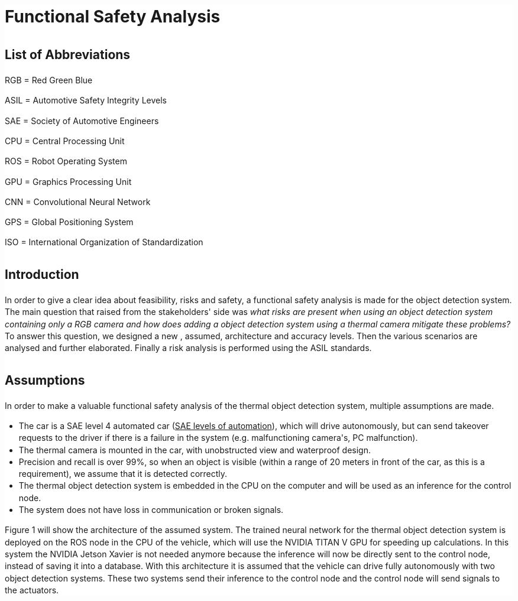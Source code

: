 # Functional Safety Analysis

## List of Abbreviations

RGB = Red Green Blue

ASIL = Automotive Safety Integrity Levels

SAE = Society of Automotive Engineers

CPU = Central Processing Unit

ROS = Robot Operating System

GPU = Graphics Processing Unit

CNN = Convolutional Neural Network

GPS = Global Positioning System

ISO = International Organization of Standardization

## Introduction 

In order to give a clear idea about feasibility, risks and safety, a functional safety analysis is made for the object detection system. The main question that raised from the stakeholders' side was *what risks are present when using an object detection system containing only a RGB camera and how does adding a object detection system using a thermal camera mitigate these problems?* To answer this question, we designed a new , assumed, architecture and accuracy levels. Then the various scenarios are analysed and further elaborated. Finally a risk analysis is performed using the ASIL standards.

## Assumptions

In order to make a valuable functional safety analysis of the thermal object detection system, multiple assumptions are made. 
- The car is a SAE level 4 automated car ([SAE levels of automation](https://www.sae.org/news/press-room/2018/12/sae-international-releases-updated-visual-chart-for-its-"levels-of-driving-automation"-standard-for-self-driving-vehicles)), which will drive autonomously, but can send takeover requests to the driver if there is a failure in the system (e.g. malfunctioning camera's, PC malfunction). 
- The thermal camera is mounted in the car, with unobstructed view and waterproof design.
- Precision and recall is over 99%, so when an object is visible (within a range of 20 meters in front of the car, as this is a requirement), we assume that it is detected correctly.
- The thermal object detection system is embedded in the CPU on the computer and will be used as an inference for the control node. 
- The system does not have loss in communication or broken signals.

Figure 1 will show the architecture of the assumed system. The trained neural network for the thermal object detection system is deployed on the ROS node in the CPU of the vehicle, which will use the NVIDIA TITAN V GPU for speeding up calculations. In this system the NVIDIA Jetson Xavier is not needed anymore because the inference will now be directly sent to the control node, instead of saving it into a database. With this architecture it is assumed that the vehicle can drive fully autonomously with two object detection systems. These two systems send their inference to the control node and the control node will send signals to the actuators.
